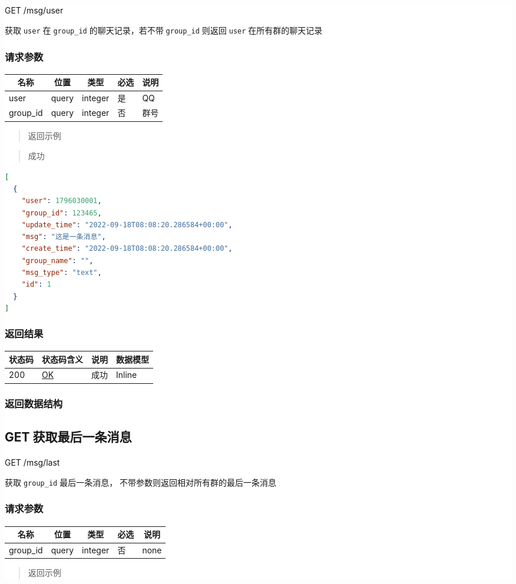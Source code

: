 GET /msg/user

获取 `user` 在 `group_id` 的聊天记录，若不带 `group_id` 则返回 `user` 在所有群的聊天记录

### 请求参数

| 名称     | 位置  | 类型    | 必选 | 说明 |
| -------- | ----- | ------- | ---- | ---- |
| user     | query | integer | 是   | QQ   |
| group_id | query | integer | 否   | 群号 |

> 返回示例

> 成功

```json
[
  {
    "user": 1796030001,
    "group_id": 123465,
    "update_time": "2022-09-18T08:08:20.286584+00:00",
    "msg": "这是一条消息",
    "create_time": "2022-09-18T08:08:20.286584+00:00",
    "group_name": "",
    "msg_type": "text",
    "id": 1
  }
]
```

### 返回结果

| 状态码 | 状态码含义                                              | 说明 | 数据模型 |
| ------ | ------------------------------------------------------- | ---- | -------- |
| 200    | [OK](https://tools.ietf.org/html/rfc7231#section-6.3.1) | 成功 | Inline   |

### 返回数据结构

## GET 获取最后一条消息

GET /msg/last

获取 `group_id` 最后一条消息， 不带参数则返回相对所有群的最后一条消息

### 请求参数

| 名称     | 位置  | 类型    | 必选 | 说明 |
| -------- | ----- | ------- | ---- | ---- |
| group_id | query | integer | 否   | none |

> 返回示例
